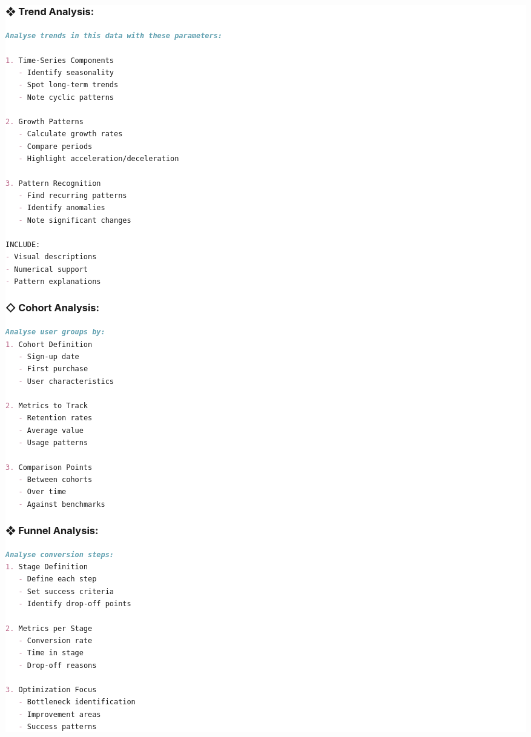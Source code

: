 ### ❖ Trend Analysis:
```markdown
Analyse trends in this data with these parameters:

1. Time-Series Components
   - Identify seasonality
   - Spot long-term trends
   - Note cyclic patterns

2. Growth Patterns
   - Calculate growth rates
   - Compare periods
   - Highlight acceleration/deceleration

3. Pattern Recognition
   - Find recurring patterns
   - Identify anomalies
   - Note significant changes

INCLUDE:
- Visual descriptions
- Numerical support
- Pattern explanations
```

### ◇ Cohort Analysis:
```markdown
Analyse user groups by:
1. Cohort Definition
   - Sign-up date
   - First purchase
   - User characteristics

2. Metrics to Track
   - Retention rates
   - Average value
   - Usage patterns

3. Comparison Points
   - Between cohorts
   - Over time
   - Against benchmarks
```

### ❖ Funnel Analysis:
```markdown
Analyse conversion steps:
1. Stage Definition
   - Define each step
   - Set success criteria
   - Identify drop-off points

2. Metrics per Stage
   - Conversion rate
   - Time in stage
   - Drop-off reasons

3. Optimization Focus
   - Bottleneck identification
   - Improvement areas
   - Success patterns
```
